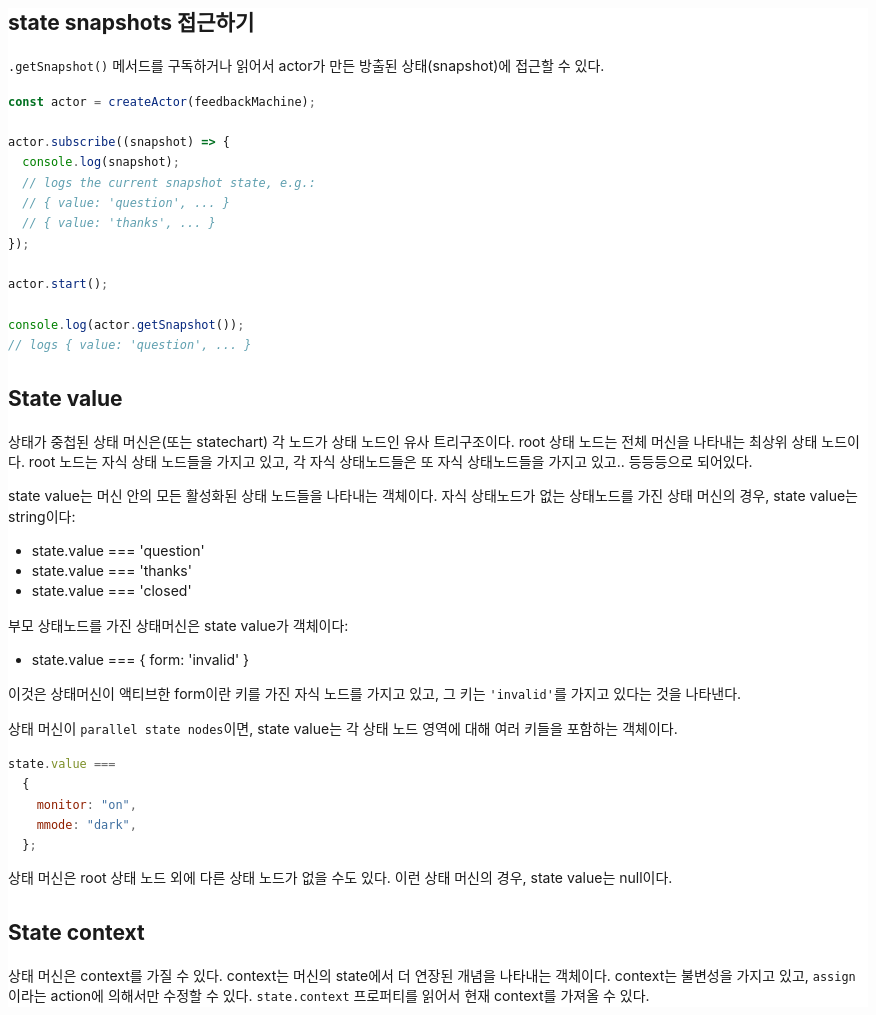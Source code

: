 ## state snapshots 접근하기

`.getSnapshot()` 메서드를 구독하거나 읽어서 actor가 만든 방출된 상태(snapshot)에 접근할 수 있다.

```javascript
const actor = createActor(feedbackMachine);

actor.subscribe((snapshot) => {
  console.log(snapshot);
  // logs the current snapshot state, e.g.:
  // { value: 'question', ... }
  // { value: 'thanks', ... }
});

actor.start();

console.log(actor.getSnapshot());
// logs { value: 'question', ... }
```

## State value

상태가 중첩된 상태 머신은(또는 statechart) 각 노드가 상태 노드인 유사 트리구조이다. root 상태 노드는 전체 머신을 나타내는 최상위 상태 노드이다. root 노드는 자식 상태 노드들을 가지고 있고, 각 자식 상태노드들은 또 자식 상태노드들을 가지고 있고.. 등등등으로 되어있다.

state value는 머신 안의 모든 활성화된 상태 노드들을 나타내는 객체이다. 자식 상태노드가 없는 상태노드를 가진 상태 머신의 경우, state value는 string이다:

- state.value === 'question'
- state.value === 'thanks'
- state.value === 'closed'

부모 상태노드를 가진 상태머신은 state value가 객체이다:

- state.value === { form: 'invalid' }

이것은 상태머신이 액티브한 form이란 키를 가진 자식 노드를 가지고 있고, 그 키는 `'invalid'`를 가지고 있다는 것을 나타낸다.

상태 머신이 `parallel state nodes`이면, state value는 각 상태 노드 영역에 대해 여러 키들을 포함하는 객체이다.

```javascript
state.value ===
  {
    monitor: "on",
    mmode: "dark",
  };
```

상태 머신은 root 상태 노드 외에 다른 상태 노드가 없을 수도 있다. 이런 상태 머신의 경우, state value는 null이다.

## State context

상태 머신은 context를 가질 수 있다. context는 머신의 state에서 더 연장된 개념을 나타내는 객체이다. context는 불변성을 가지고 있고, `assign`이라는 action에 의해서만 수정할 수 있다. `state.context` 프로퍼티를 읽어서 현재 context를 가져올 수 있다.

